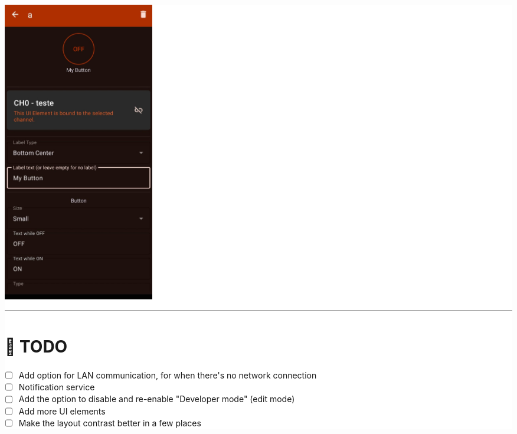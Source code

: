 <img src="images/elementconf.jpeg" alt="drawing" width="250"/>

---

# 📝 TODO

- [ ] Add option for LAN communication, for when there's no network connection
- [ ] Notification service
- [ ] Add the option to disable and re-enable "Developer mode" (edit mode)
- [ ] Add more UI elements
- [ ] Make the layout contrast better in a few places
